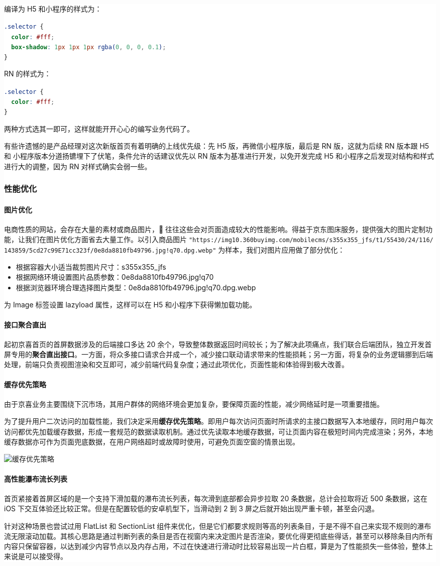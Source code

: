 编译为 H5 和小程序的样式为：

```scss
.selector {
  color: #fff;
  box-shadow: 1px 1px 1px rgba(0, 0, 0, 0.1);
}
```

RN 的样式为：

```scss
.selector {
  color: #fff;
}
```

两种方式选其一即可，这样就能开开心心的编写业务代码了。

有些许遗憾的是产品经理对这次新版首页有着明确的上线优先级：先 H5 版，再微信小程序版，最后是 RN 版，这就为后续 RN 版本跟 H5 和 小程序版本分道扬镳埋下了伏笔，条件允许的话建议优先以 RN 版本为基准进行开发，以免开发完成 H5 和小程序之后发现对结构和样式进行大的调整，因为 RN 对样式确实会弱一些。

### 性能优化

#### 图片优化

电商性质的网站，会存在大量的素材或商品图片， 往往这些会对页面造成较大的性能影响。得益于京东图床服务，提供强大的图片定制功能，让我们在图片优化方面省去大量工作。以引入商品图片 `"https://img10.360buyimg.com/mobilecms/s355x355_jfs/t1/55430/24/116/143859/5cd27c99E71cc323f/0e8da8810fb49796.jpg!q70.dpg.webp"` 为样本，我们对图片应用做了部分优化：

- 根据容器大小适当裁剪图片尺寸：s355x355_jfs
- 根据网络环境设置图片品质参数：0e8da8810fb49796.jpg!q70
- 根据浏览器环境合理选择图片类型：0e8da8810fb49796.jpg!q70.dpg.webp

为 Image 标签设置 lazyload 属性，这样可以在 H5 和小程序下获得懒加载功能。

#### 接口聚合直出

起初京喜首页的首屏数据涉及的后端接口多达 20 余个，导致整体数据返回时间较长；为了解决此项痛点，我们联合后端团队，独立开发首屏专用的**聚合直出接口**。一方面，将众多接口请求合并成一个，减少接口联动请求带来的性能损耗；另一方面，将复杂的业务逻辑挪到后端处理，前端只负责视图渲染和交互即可，减少前端代码复杂度；通过此项优化，页面性能和体验得到极大改善。

#### 缓存优先策略

由于京喜业务主要围绕下沉市场，其用户群体的网络环境会更加复杂，要保障页面的性能，减少网络延时是一项重要措施。

为了提升用户二次访问的加载性能，我们决定采用**缓存优先策略**。即用户每次访问页面时所请求的主接口数据写入本地缓存，同时用户每次访问都优先加载缓存数据，形成一套规范的数据读取机制。通过优先读取本地缓存数据，可让页面内容在极短时间内完成渲染；另外，本地缓存数据亦可作为页面兜底数据，在用户网络超时或故障时使用，可避免页面空窗的情景出现。

![缓存优先策略](https://img20.360buyimg.com/ling/jfs/t1/50956/35/15492/42652/5dc2eaecE30ebcffd/c7e8c52679a3f2fe.jpg)

#### 高性能瀑布流长列表

首页紧接着首屏区域的是一个支持下滑加载的瀑布流长列表，每次滑到底部都会异步拉取 20 条数据，总计会拉取将近 500 条数据，这在 iOS 下交互体验还比较正常。但是在配置较低的安卓机型下，当滑动到 2 到 3 屏之后就开始出现严重卡顿，甚至会闪退。

针对这种场景也尝试过用 FlatList 和 SectionList 组件来优化，但是它们都要求规则等高的列表条目，于是不得不自己来实现不规则的瀑布流无限滚动加载。其核心思路是通过判断列表的条目是否在视窗内来决定图片是否渲染，要优化得更彻底些得话，甚至可以移除条目内所有内容只保留容器，以达到减少内容节点以及内存占用，不过在快速进行滑动时比较容易出现一片白框，算是为了性能损失一些体验，整体上来说是可以接受得。
